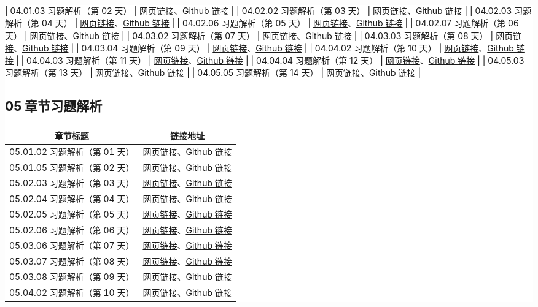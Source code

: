 | 04.01.03 习题解析（第 02 天） | [网页链接](https://datawhalechina.github.io/leetcode-notes/#/keys/ch04-keys/04.01.03-Exercises-Key)、[Github 链接](https://github.com/datawhalechina/leetcode-notes/blob/main/docs/keys/ch04-keys/04.01.03-Exercises-Key.md) |
| 04.02.02 习题解析（第 03 天） | [网页链接](https://datawhalechina.github.io/leetcode-notes/#/keys/ch04-keys/04.02.02-Exercises-Key)、[Github 链接](https://github.com/datawhalechina/leetcode-notes/blob/main/docs/keys/ch04-keys/04.02.02-Exercises-Key.md) |
| 04.02.03 习题解析（第 04 天） | [网页链接](https://datawhalechina.github.io/leetcode-notes/#/keys/ch04-keys/04.02.03-Exercises-Key)、[Github 链接](https://github.com/datawhalechina/leetcode-notes/blob/main/docs/keys/ch04-keys/04.02.03-Exercises-Key.md) |
| 04.02.06 习题解析（第 05 天） | [网页链接](https://datawhalechina.github.io/leetcode-notes/#/keys/ch04-keys/04.02.06-Exercises-Key)、[Github 链接](https://github.com/datawhalechina/leetcode-notes/blob/main/docs/keys/ch04-keys/04.02.06-Exercises-Key.md) |
| 04.02.07 习题解析（第 06 天） | [网页链接](https://datawhalechina.github.io/leetcode-notes/#/keys/ch04-keys/04.02.07-Exercises-Key)、[Github 链接](https://github.com/datawhalechina/leetcode-notes/blob/main/docs/keys/ch04-keys/04.02.07-Exercises-Key.md) |
| 04.03.02 习题解析（第 07 天） | [网页链接](https://datawhalechina.github.io/leetcode-notes/#/keys/ch04-keys/04.03.02-Exercises-Key)、[Github 链接](https://github.com/datawhalechina/leetcode-notes/blob/main/docs/keys/ch04-keys/04.03.02-Exercises-Key.md) |
| 04.03.03 习题解析（第 08 天） | [网页链接](https://datawhalechina.github.io/leetcode-notes/#/keys/ch04-keys/04.03.03-Exercises-Key)、[Github 链接](https://github.com/datawhalechina/leetcode-notes/blob/main/docs/keys/ch04-keys/04.03.03-Exercises-Key.md) |
| 04.03.04 习题解析（第 09 天） | [网页链接](https://datawhalechina.github.io/leetcode-notes/#/keys/ch04-keys/04.03.04-Exercises-Key)、[Github 链接](https://github.com/datawhalechina/leetcode-notes/blob/main/docs/keys/ch04-keys/04.03.04-Exercises-Key.md) |
| 04.04.02 习题解析（第 10 天） | [网页链接](https://datawhalechina.github.io/leetcode-notes/#/keys/ch04-keys/04.04.02-Exercises-Key)、[Github 链接](https://github.com/datawhalechina/leetcode-notes/blob/main/docs/keys/ch04-keys/04.04.02-Exercises-Key.md) |
| 04.04.03 习题解析（第 11 天） | [网页链接](https://datawhalechina.github.io/leetcode-notes/#/keys/ch04-keys/04.04.03-Exercises-Key)、[Github 链接](https://github.com/datawhalechina/leetcode-notes/blob/main/docs/keys/ch04-keys/04.04.03-Exercises-Key.md) |
| 04.04.04 习题解析（第 12 天） | [网页链接](https://datawhalechina.github.io/leetcode-notes/#/keys/ch04-keys/04.04.04-Exercises-Key)、[Github 链接](https://github.com/datawhalechina/leetcode-notes/blob/main/docs/keys/ch04-keys/04.04.04-Exercises-Key.md) |
| 04.05.03 习题解析（第 13 天） | [网页链接](https://datawhalechina.github.io/leetcode-notes/#/keys/ch04-keys/04.05.03-Exercises-Key)、[Github 链接](https://github.com/datawhalechina/leetcode-notes/blob/main/docs/keys/ch04-keys/04.05.03-Exercises-Key.md) |
| 04.05.05 习题解析（第 14 天） | [网页链接](https://datawhalechina.github.io/leetcode-notes/#/keys/ch04-keys/04.05.05-Exercises-Key)、[Github 链接](https://github.com/datawhalechina/leetcode-notes/blob/main/docs/keys/ch04-keys/04.05.05-Exercises-Key.md) |

## 05 章节习题解析

| 章节标题                               | 链接地址                                                     |
| -------------------------------------- | ------------------------------------------------------------ |
| 05.01.02 习题解析（第 01 天） | [网页链接](https://datawhalechina.github.io/leetcode-notes/#/keys/ch05-keys/05.01.02-Exercises-Key)、[Github 链接](https://github.com/datawhalechina/leetcode-notes/blob/main/docs/keys/ch05-keys/05.01.02-Exercises-Key.md) |
| 05.01.05 习题解析（第 02 天） | [网页链接](https://datawhalechina.github.io/leetcode-notes/#/keys/ch05-keys/05.01.05-Exercises-Key)、[Github 链接](https://github.com/datawhalechina/leetcode-notes/blob/main/docs/keys/ch05-keys/05.01.05-Exercises-Key.md) |
| 05.02.03 习题解析（第 03 天） | [网页链接](https://datawhalechina.github.io/leetcode-notes/#/keys/ch05-keys/05.02.03-Exercises-Key)、[Github 链接](https://github.com/datawhalechina/leetcode-notes/blob/main/docs/keys/ch05-keys/05.02.03-Exercises-Key.md) |
| 05.02.04 习题解析（第 04 天） | [网页链接](https://datawhalechina.github.io/leetcode-notes/#/keys/ch05-keys/05.02.04-Exercises-Key)、[Github 链接](https://github.com/datawhalechina/leetcode-notes/blob/main/docs/keys/ch05-keys/05.02.04-Exercises-Key.md) |
| 05.02.05 习题解析（第 05 天） | [网页链接](https://datawhalechina.github.io/leetcode-notes/#/keys/ch05-keys/05.02.05-Exercises-Key)、[Github 链接](https://github.com/datawhalechina/leetcode-notes/blob/main/docs/keys/ch05-keys/05.02.05-Exercises-Key.md) |
| 05.02.06 习题解析（第 06 天） | [网页链接](https://datawhalechina.github.io/leetcode-notes/#/keys/ch05-keys/05.02.06-Exercises-Key)、[Github 链接](https://github.com/datawhalechina/leetcode-notes/blob/main/docs/keys/ch05-keys/05.02.06-Exercises-Key.md) |
| 05.03.06 习题解析（第 07 天） | [网页链接](https://datawhalechina.github.io/leetcode-notes/#/keys/ch05-keys/05.03.06-Exercises-Key)、[Github 链接](https://github.com/datawhalechina/leetcode-notes/blob/main/docs/keys/ch05-keys/05.03.06-Exercises-Key.md) |
| 05.03.07 习题解析（第 08 天） | [网页链接](https://datawhalechina.github.io/leetcode-notes/#/keys/ch05-keys/05.03.07-Exercises-Key)、[Github 链接](https://github.com/datawhalechina/leetcode-notes/blob/main/docs/keys/ch05-keys/05.03.07-Exercises-Key.md) |
| 05.03.08 习题解析（第 09 天） | [网页链接](https://datawhalechina.github.io/leetcode-notes/#/keys/ch05-keys/05.03.08-Exercises-Key)、[Github 链接](https://github.com/datawhalechina/leetcode-notes/blob/main/docs/keys/ch05-keys/05.03.08-Exercises-Key.md) |
| 05.04.02 习题解析（第 10 天） | [网页链接](https://datawhalechina.github.io/leetcode-notes/#/keys/ch05-keys/05.04.02-Exercises-Key)、[Github 链接](https://github.com/datawhalechina/leetcode-notes/blob/main/docs/keys/ch05-keys/05.04.02-Exercises-Key.md) |